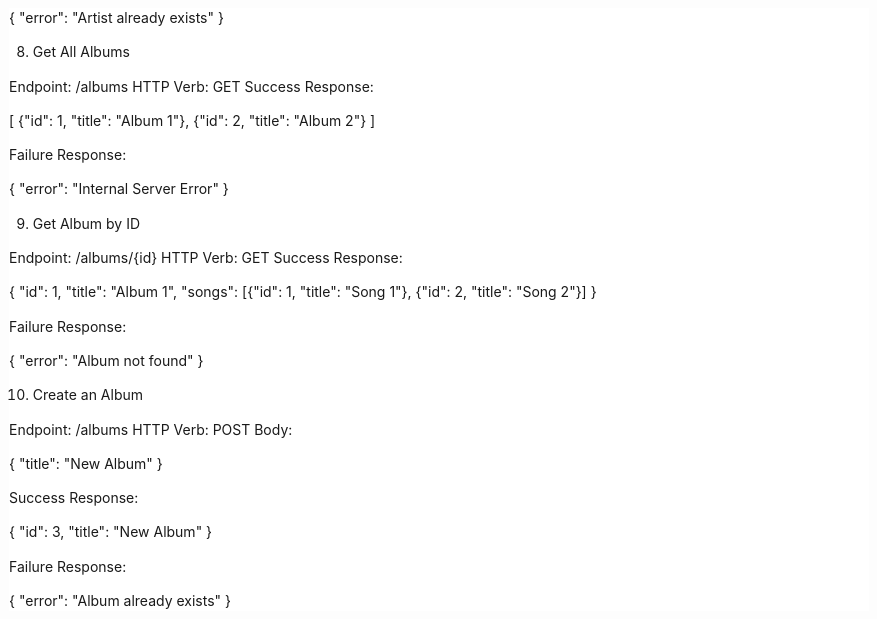 {
    "error": "Artist already exists"
}

8. Get All Albums

Endpoint: /albums
HTTP Verb: GET
Success Response:

[
    {"id": 1, "title": "Album 1"},
    {"id": 2, "title": "Album 2"}
]

Failure Response:

{
    "error": "Internal Server Error"
}

9. Get Album by ID

Endpoint: /albums/{id}
HTTP Verb: GET
Success Response:

{
    "id": 1,
    "title": "Album 1",
    "songs": [{"id": 1, "title": "Song 1"}, {"id": 2, "title": "Song 2"}]
}

Failure Response:

{
    "error": "Album not found"
}

10. Create an Album

Endpoint: /albums
HTTP Verb: POST
Body:

{
    "title": "New Album"
}

Success Response:

{
    "id": 3,
    "title": "New Album"
}

Failure Response:

{
    "error": "Album already exists"
}
